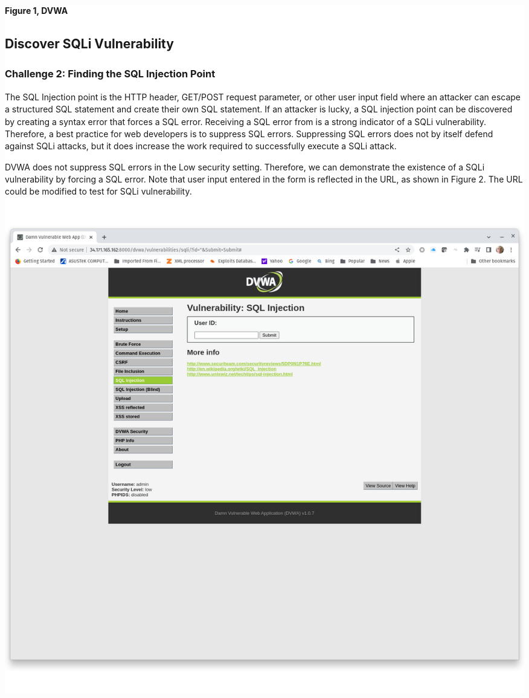 **Figure 1, DVWA**

## Discover SQLi Vulnerability

### Challenge 2: Finding the SQL Injection Point

The SQL Injection point is the HTTP header, GET/POST request parameter, or other user input field where an attacker can escape a structured SQL statement and create their own SQL statement. If an attacker is lucky, a SQL injection point can be discovered by creating a syntax error that forces a SQL error. Receiving a SQL error from is a strong indicator of a SQLi vulnerability. Therefore, a best practice for web developers is to suppress SQL errors. Suppressing SQL errors does not by itself defend against SQLi attacks, but it does increase the work required to successfully execute a SQLi attack.

DVWA does not suppress SQL errors in the Low security setting. Therefore, we can demonstrate the existence of a SQLi vulnerability by forcing a SQL error. Note that user input entered in the form is reflected in the URL, as shown in Figure 2. The URL could be modified to test for SQLi vulnerability.

<img src="../images/sqli_2_URL.png" width="1000" height="800">
